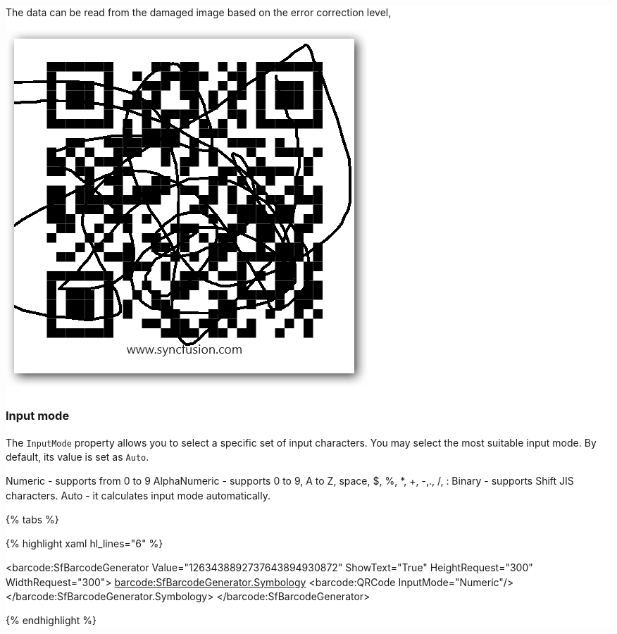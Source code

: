 The data can be read from the damaged image based on the error correction level,

![.NET MAUI Barcode Generator QR Code damaged](images/two-dimensional-symbology/maui-qr-code-damaged.png)

### Input mode

The `InputMode` property allows you to select a specific set of input characters. You may select the most suitable input mode. By default, its value is set as `Auto`.

Numeric - supports from 0 to 9
AlphaNumeric - supports 0 to 9, A to Z, space, $, %, *, +, -,., /, :
Binary - supports Shift JIS characters.
Auto - it calculates input mode automatically.

{% tabs %}

{% highlight xaml hl_lines="6" %}

   <barcode:SfBarcodeGenerator Value="1263438892737643894930872"
                               ShowText="True"
                               HeightRequest="300"
                               WidthRequest="300">
        <barcode:SfBarcodeGenerator.Symbology>
            <barcode:QRCode InputMode="Numeric"/>
        </barcode:SfBarcodeGenerator.Symbology>
    </barcode:SfBarcodeGenerator>

{% endhighlight %}
